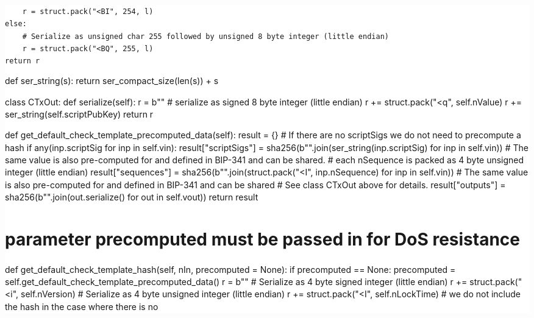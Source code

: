         r = struct.pack("<BI", 254, l)
    else:
        # Serialize as unsigned char 255 followed by unsigned 8 byte integer (little endian)
        r = struct.pack("<BQ", 255, l)
    return r

def ser_string(s):
    return ser_compact_size(len(s)) + s

class CTxOut:
    def serialize(self):
        r = b""
        # serialize as signed 8 byte integer (little endian)
        r += struct.pack("<q", self.nValue)
        r += ser_string(self.scriptPubKey)
        return r

def get_default_check_template_precomputed_data(self):
    result = {}
    # If there are no scriptSigs we do not need to precompute a hash
    if any(inp.scriptSig for inp in self.vin):
        result["scriptSigs"] = sha256(b"".join(ser_string(inp.scriptSig) for inp in self.vin))
    # The same value is also pre-computed for and defined in BIP-341 and can be shared.
    # each nSequence is packed as 4 byte unsigned integer (little endian)
    result["sequences"] = sha256(b"".join(struct.pack("<I", inp.nSequence) for inp in self.vin))
    # The same value is also pre-computed for and defined in BIP-341 and can be shared
    # See class CTxOut above for details.
    result["outputs"] = sha256(b"".join(out.serialize() for out in self.vout))
    return result

# parameter precomputed must be passed in for DoS resistance
def get_default_check_template_hash(self, nIn, precomputed = None):
    if precomputed == None:
        precomputed = self.get_default_check_template_precomputed_data()
    r = b""
    # Serialize as 4 byte signed integer (little endian)
    r += struct.pack("<i", self.nVersion)
    # Serialize as 4 byte unsigned integer (little endian)
    r += struct.pack("<I", self.nLockTime)
    # we do not include the hash in the case where there is no
